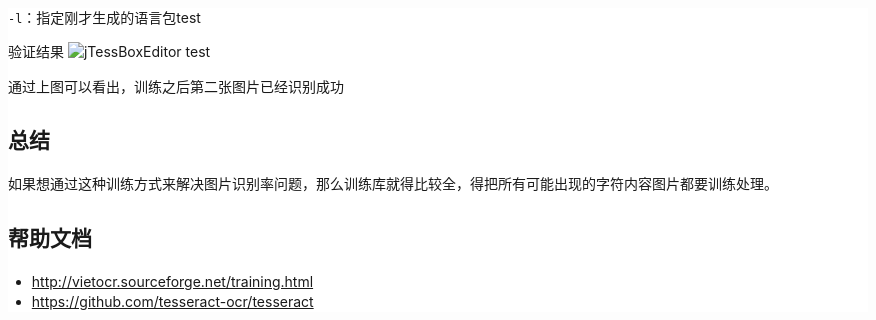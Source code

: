 `-l`：指定刚才生成的语言包test

验证结果
![jTessBoxEditor test](http://7xoqbc.com1.z0.glb.clouddn.com/jtessboxeditor15.jpg)

通过上图可以看出，训练之后第二张图片已经识别成功

## 总结

如果想通过这种训练方式来解决图片识别率问题，那么训练库就得比较全，得把所有可能出现的字符内容图片都要训练处理。

## 帮助文档

- http://vietocr.sourceforge.net/training.html
- https://github.com/tesseract-ocr/tesseract